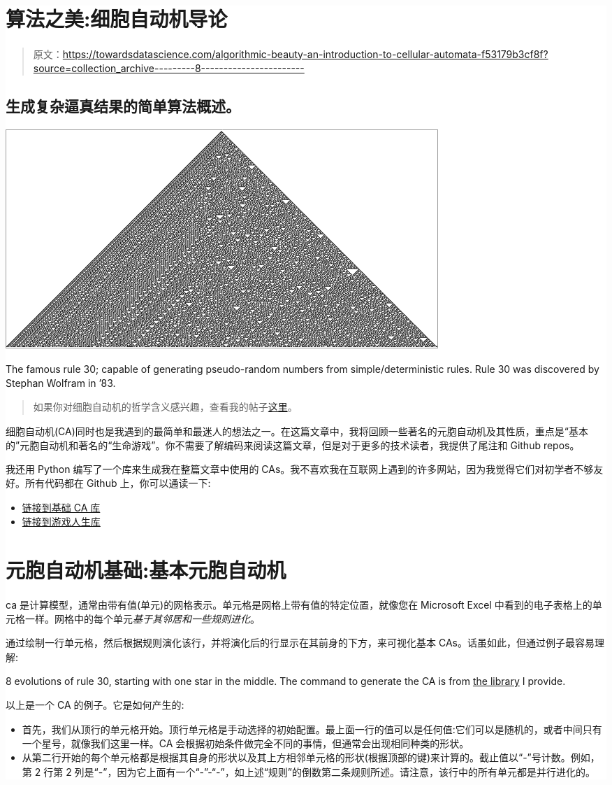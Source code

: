 # 算法之美:细胞自动机导论

> 原文：<https://towardsdatascience.com/algorithmic-beauty-an-introduction-to-cellular-automata-f53179b3cf8f?source=collection_archive---------8----------------------->

## 生成复杂逼真结果的简单算法概述。

![](img/6f9a3823829eb1ddc07fb4c579287980.png)

The famous rule 30; capable of generating pseudo-random numbers from simple/deterministic rules. Rule 30 was discovered by Stephan Wolfram in ’83.

> 如果你对细胞自动机的哲学含义感兴趣，查看我的帖子[这里](https://medium.com/@evankozliner/proving-determinism-a-thought-experiment-1fee090b7232?source=your_stories_page---------------------------)。

细胞自动机(CA)同时也是我遇到的最简单和最迷人的想法之一。在这篇文章中，我将回顾一些著名的元胞自动机及其性质，重点是“基本的”元胞自动机和著名的“生命游戏”。你不需要了解编码来阅读这篇文章，但是对于更多的技术读者，我提供了尾注和 Github repos。

我还用 Python 编写了一个库来生成我在整篇文章中使用的 CAs。我不喜欢我在互联网上遇到的许多网站，因为我觉得它们对初学者不够友好。所有代码都在 Github 上，你可以通读一下:

*   [链接到基础 CA 库](https://github.com/evankozliner/elementary-CAs)
*   [链接到游戏人生库](https://github.com/evankozliner/game_of_life_terminal)

# 元胞自动机基础:基本元胞自动机

ca 是计算模型，通常由带有值(单元)的网格表示。单元格是网格上带有值的特定位置，就像您在 Microsoft Excel 中看到的电子表格上的单元格一样。网格中的每个单元*基于其邻居和一些规则进化*。

通过绘制一行单元格，然后根据规则演化该行，并将演化后的行显示在其前身的下方，来可视化基本 CAs。话虽如此，但通过例子最容易理解:

8 evolutions of rule 30, starting with one star in the middle. The command to generate the CA is from [the library](https://github.com/evankozliner/elementary-CAs) I provide.

以上是一个 CA 的例子。它是如何产生的:

*   首先，我们从顶行的单元格开始。顶行单元格是手动选择的初始配置。最上面一行的值可以是任何值:它们可以是随机的，或者中间只有一个星号，就像我们这里一样。CA 会根据初始条件做完全不同的事情，但通常会出现相同种类的形状。
*   从第二行开始的每个单元格都是根据其自身的形状以及其上方相邻单元格的形状(根据顶部的键)来计算的。截止值以“-”号计数。例如，第 2 行第 2 列是“-”，因为它上面有一个“-”-“-”，如上述“规则”的倒数第二条规则所述。请注意，该行中的所有单元都是并行进化的。
